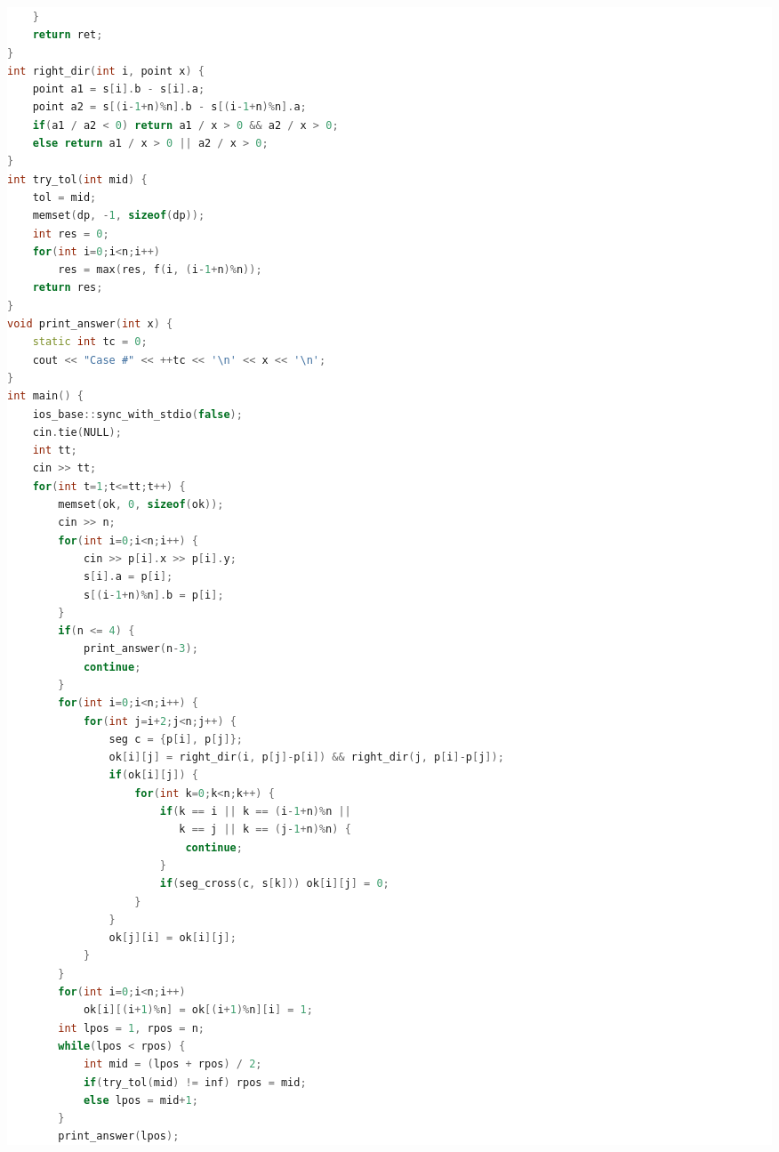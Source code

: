 ```cpp
    }
    return ret;
}
int right_dir(int i, point x) {
    point a1 = s[i].b - s[i].a;
    point a2 = s[(i-1+n)%n].b - s[(i-1+n)%n].a;
    if(a1 / a2 < 0) return a1 / x > 0 && a2 / x > 0;
    else return a1 / x > 0 || a2 / x > 0;
}
int try_tol(int mid) {
    tol = mid;
    memset(dp, -1, sizeof(dp));
    int res = 0;
    for(int i=0;i<n;i++)
        res = max(res, f(i, (i-1+n)%n));
    return res;
}
void print_answer(int x) {
    static int tc = 0;
    cout << "Case #" << ++tc << '\n' << x << '\n';
}
int main() {
    ios_base::sync_with_stdio(false);
    cin.tie(NULL);
    int tt;
    cin >> tt;
    for(int t=1;t<=tt;t++) {
        memset(ok, 0, sizeof(ok));
        cin >> n;
        for(int i=0;i<n;i++) {
            cin >> p[i].x >> p[i].y;
            s[i].a = p[i];
            s[(i-1+n)%n].b = p[i];
        }
        if(n <= 4) {
            print_answer(n-3);
            continue;
        }
        for(int i=0;i<n;i++) {
            for(int j=i+2;j<n;j++) {
                seg c = {p[i], p[j]};
                ok[i][j] = right_dir(i, p[j]-p[i]) && right_dir(j, p[i]-p[j]);
                if(ok[i][j]) {
                    for(int k=0;k<n;k++) {
                        if(k == i || k == (i-1+n)%n ||
                           k == j || k == (j-1+n)%n) {
                            continue;
                        }
                        if(seg_cross(c, s[k])) ok[i][j] = 0;
                    }
                }
                ok[j][i] = ok[i][j];
            }
        }
        for(int i=0;i<n;i++)
            ok[i][(i+1)%n] = ok[(i+1)%n][i] = 1;
        int lpos = 1, rpos = n;
        while(lpos < rpos) {
            int mid = (lpos + rpos) / 2;
            if(try_tol(mid) != inf) rpos = mid;
            else lpos = mid+1;
        }
        print_answer(lpos);
```